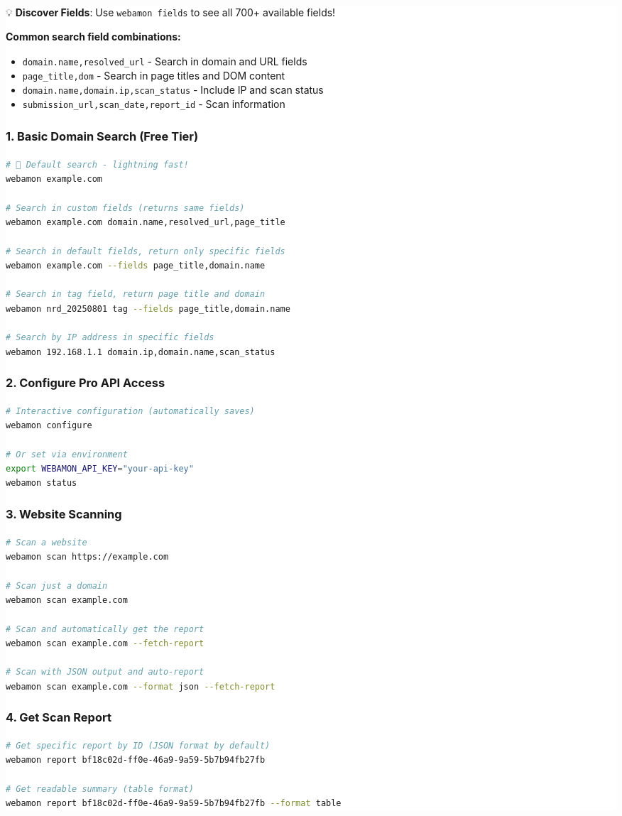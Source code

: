 💡 **Discover Fields**: Use `webamon fields` to see all 700+ available fields!

**Common search field combinations:**
- `domain.name,resolved_url` - Search in domain and URL fields
- `page_title,dom` - Search in page titles and DOM content
- `domain.name,domain.ip,scan_status` - Include IP and scan status
- `submission_url,scan_date,report_id` - Scan information

### 1. Basic Domain Search (Free Tier)
```bash
# 🚀 Default search - lightning fast!
webamon example.com

# Search in custom fields (returns same fields)
webamon example.com domain.name,resolved_url,page_title

# Search in default fields, return only specific fields  
webamon example.com --fields page_title,domain.name

# Search in tag field, return page title and domain
webamon nrd_20250801 tag --fields page_title,domain.name

# Search by IP address in specific fields  
webamon 192.168.1.1 domain.ip,domain.name,scan_status
```

### 2. Configure Pro API Access
```bash
# Interactive configuration (automatically saves)
webamon configure

# Or set via environment
export WEBAMON_API_KEY="your-api-key"
webamon status
```

### 3. Website Scanning
```bash
# Scan a website
webamon scan https://example.com

# Scan just a domain
webamon scan example.com

# Scan and automatically get the report
webamon scan example.com --fetch-report

# Scan with JSON output and auto-report
webamon scan example.com --format json --fetch-report
```

### 4. Get Scan Report
```bash
# Get specific report by ID (JSON format by default)
webamon report bf18c02d-ff0e-46a9-9a59-5b7b94fb27fb

# Get readable summary (table format)
webamon report bf18c02d-ff0e-46a9-9a59-5b7b94fb27fb --format table
```
